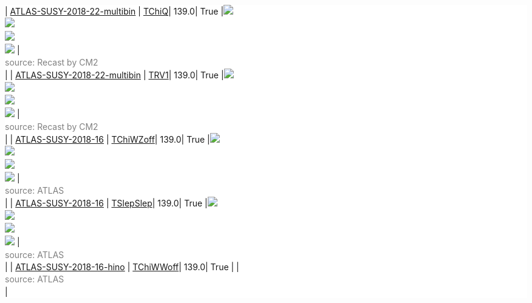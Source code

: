 | <a name="ATLAS-SUSY-2018-22-multibin_em">[ATLAS-SUSY-2018-22-multibin](https://atlas.web.cern.ch/Atlas/GROUPS/PHYSICS/PAPERS/SUSY-2018-22/)</a> | [TChiQ](SmsDictionary310#TChiQ)| 139.0| True |<a href="https://smodels.github.io/validation/310/13TeV/ATLAS/ATLAS-SUSY-2018-22-multibin-eff/validation/TChiQ_EqMassAx_EqMassBy__EqmassAy_combined.png"><img src="https://smodels.github.io/validation/310/13TeV/ATLAS/ATLAS-SUSY-2018-22-multibin-eff/validation/TChiQ_EqMassAx_EqMassBy__EqmassAy_combined.png?1595563162.863702" /></a><BR><a href="https://smodels.github.io/validation/310/13TeV/ATLAS/ATLAS-SUSY-2018-22-multibin-eff/validation/TChiQ_x_y_y.png"><img src="https://smodels.github.io/validation/310/13TeV/ATLAS/ATLAS-SUSY-2018-22-multibin-eff/validation/TChiQ_x_y_y.png?1595563162.863702" /></a><BR><a href="https://smodels.github.io/validation/310/13TeV/ATLAS/ATLAS-SUSY-2018-22-multibin-eff/validation/TChiQ_x_y_y_exp.png"><img src="https://smodels.github.io/validation/310/13TeV/ATLAS/ATLAS-SUSY-2018-22-multibin-eff/validation/TChiQ_x_y_y_exp.png?1595563162.863702" /></a><BR><a href="https://smodels.github.io/validation/310/13TeV/ATLAS/ATLAS-SUSY-2018-22-multibin-eff/validation/TChiQ_x_y_y_obs.png"><img src="https://smodels.github.io/validation/310/13TeV/ATLAS/ATLAS-SUSY-2018-22-multibin-eff/validation/TChiQ_x_y_y_obs.png?1595563162.863702" /></a>  |<br><font color='grey'>source: Recast by CM2</font><br> |
| <a name="ATLAS-SUSY-2018-22-multibin_em">[ATLAS-SUSY-2018-22-multibin](https://atlas.web.cern.ch/Atlas/GROUPS/PHYSICS/PAPERS/SUSY-2018-22/)</a> | [TRV1](SmsDictionary310#TRV1)| 139.0| True |<a href="https://smodels.github.io/validation/310/13TeV/ATLAS/ATLAS-SUSY-2018-22-multibin-eff/validation/TRV1_x_y_y.png"><img src="https://smodels.github.io/validation/310/13TeV/ATLAS/ATLAS-SUSY-2018-22-multibin-eff/validation/TRV1_x_y_y.png?1595563162.921278" /></a><BR><a href="https://smodels.github.io/validation/310/13TeV/ATLAS/ATLAS-SUSY-2018-22-multibin-eff/validation/TRV1_x_y_y_combined.png"><img src="https://smodels.github.io/validation/310/13TeV/ATLAS/ATLAS-SUSY-2018-22-multibin-eff/validation/TRV1_x_y_y_combined.png?1595563162.921278" /></a><BR><a href="https://smodels.github.io/validation/310/13TeV/ATLAS/ATLAS-SUSY-2018-22-multibin-eff/validation/TRV1_x_y_y_exp.png"><img src="https://smodels.github.io/validation/310/13TeV/ATLAS/ATLAS-SUSY-2018-22-multibin-eff/validation/TRV1_x_y_y_exp.png?1595563162.921278" /></a><BR><a href="https://smodels.github.io/validation/310/13TeV/ATLAS/ATLAS-SUSY-2018-22-multibin-eff/validation/TRV1_x_y_y_obs.png"><img src="https://smodels.github.io/validation/310/13TeV/ATLAS/ATLAS-SUSY-2018-22-multibin-eff/validation/TRV1_x_y_y_obs.png?1595563162.921278" /></a>  |<br><font color='grey'>source: Recast by CM2</font><br> |
| <a name="ATLAS-SUSY-2018-16_em">[ATLAS-SUSY-2018-16](https://atlas.web.cern.ch/Atlas/GROUPS/PHYSICS/PAPERS/SUSY-2018-16/)</a> | [TChiWZoff](SmsDictionary310#TChiWZoff)| 139.0| True |<a href="https://smodels.github.io/validation/310/13TeV/ATLAS/ATLAS-SUSY-2018-16-eff/validation/TChiWZoff_2EqMassAx_EqMassBx-y.png"><img src="https://smodels.github.io/validation/310/13TeV/ATLAS/ATLAS-SUSY-2018-16-eff/validation/TChiWZoff_2EqMassAx_EqMassBx-y.png?1595563162.97237" /></a><BR><a href="https://smodels.github.io/validation/310/13TeV/ATLAS/ATLAS-SUSY-2018-16-eff/validation/TChiWZoff_2EqMassAx_EqMassBx-y_combined.png"><img src="https://smodels.github.io/validation/310/13TeV/ATLAS/ATLAS-SUSY-2018-16-eff/validation/TChiWZoff_2EqMassAx_EqMassBx-y_combined.png?1595563162.97237" /></a><BR><a href="https://smodels.github.io/validation/310/13TeV/ATLAS/ATLAS-SUSY-2018-16-eff/validation/TChiWZoff_x_y_x_y_exp.png"><img src="https://smodels.github.io/validation/310/13TeV/ATLAS/ATLAS-SUSY-2018-16-eff/validation/TChiWZoff_x_y_x_y_exp.png?1595563162.97237" /></a><BR><a href="https://smodels.github.io/validation/310/13TeV/ATLAS/ATLAS-SUSY-2018-16-eff/validation/TChiWZoff_x_y_x_y_obs.png"><img src="https://smodels.github.io/validation/310/13TeV/ATLAS/ATLAS-SUSY-2018-16-eff/validation/TChiWZoff_x_y_x_y_obs.png?1595563162.97237" /></a>  |<br><font color='grey'>source: ATLAS</font><br> |
| <a name="ATLAS-SUSY-2018-16_em">[ATLAS-SUSY-2018-16](https://atlas.web.cern.ch/Atlas/GROUPS/PHYSICS/PAPERS/SUSY-2018-16/)</a> | [TSlepSlep](SmsDictionary310#TSlepSlep)| 139.0| True |<a href="https://smodels.github.io/validation/310/13TeV/ATLAS/ATLAS-SUSY-2018-16-eff/validation/TSlepSlep_2EqMassAx_EqMassBx-y.png"><img src="https://smodels.github.io/validation/310/13TeV/ATLAS/ATLAS-SUSY-2018-16-eff/validation/TSlepSlep_2EqMassAx_EqMassBx-y.png?1595563163.0185165" /></a><BR><a href="https://smodels.github.io/validation/310/13TeV/ATLAS/ATLAS-SUSY-2018-16-eff/validation/TSlepSlep_2EqMassAx_EqMassBx-y_combined.png"><img src="https://smodels.github.io/validation/310/13TeV/ATLAS/ATLAS-SUSY-2018-16-eff/validation/TSlepSlep_2EqMassAx_EqMassBx-y_combined.png?1595563163.0185165" /></a><BR><a href="https://smodels.github.io/validation/310/13TeV/ATLAS/ATLAS-SUSY-2018-16-eff/validation/TSlepSlep_x_y_x_y_exp.png"><img src="https://smodels.github.io/validation/310/13TeV/ATLAS/ATLAS-SUSY-2018-16-eff/validation/TSlepSlep_x_y_x_y_exp.png?1595563163.0185165" /></a><BR><a href="https://smodels.github.io/validation/310/13TeV/ATLAS/ATLAS-SUSY-2018-16-eff/validation/TSlepSlep_x_y_x_y_obs.png"><img src="https://smodels.github.io/validation/310/13TeV/ATLAS/ATLAS-SUSY-2018-16-eff/validation/TSlepSlep_x_y_x_y_obs.png?1595563163.0185165" /></a>  |<br><font color='grey'>source: ATLAS</font><br> |
| <a name="ATLAS-SUSY-2018-16-hino_em">[ATLAS-SUSY-2018-16-hino](https://atlas.web.cern.ch/Atlas/GROUPS/PHYSICS/PAPERS/SUSY-2018-16/)</a> | [TChiWWoff](SmsDictionary310#TChiWWoff)| 139.0| True |  |<br><font color='grey'>source: ATLAS</font><br> |